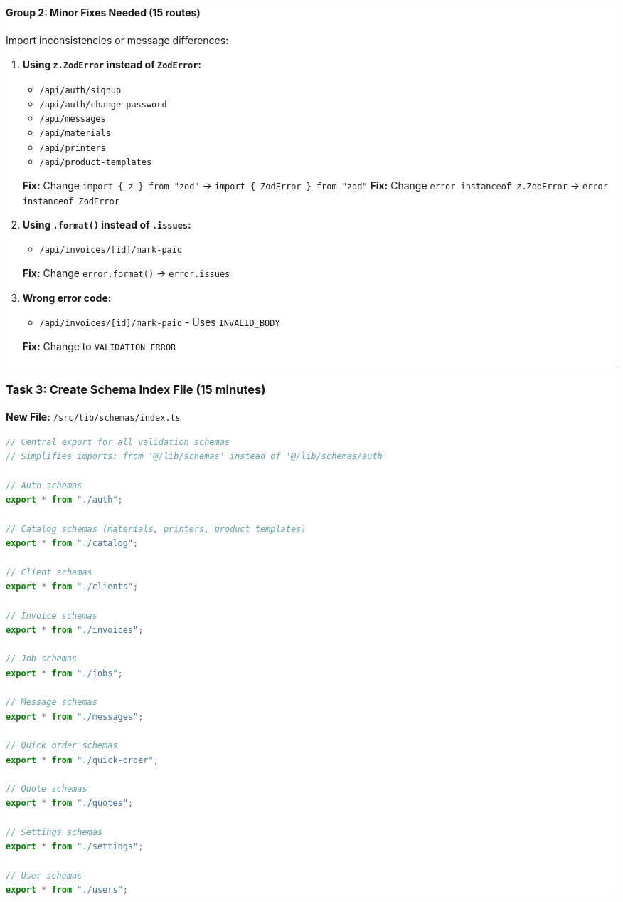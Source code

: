 #### Group 2: Minor Fixes Needed (15 routes)
Import inconsistencies or message differences:

1. **Using `z.ZodError` instead of `ZodError`:**
   - `/api/auth/signup`
   - `/api/auth/change-password`
   - `/api/messages`
   - `/api/materials`
   - `/api/printers`
   - `/api/product-templates`

   **Fix:** Change `import { z } from "zod"` → `import { ZodError } from "zod"`
   **Fix:** Change `error instanceof z.ZodError` → `error instanceof ZodError`

2. **Using `.format()` instead of `.issues`:**
   - `/api/invoices/[id]/mark-paid`

   **Fix:** Change `error.format()` → `error.issues`

3. **Wrong error code:**
   - `/api/invoices/[id]/mark-paid` - Uses `INVALID_BODY`

   **Fix:** Change to `VALIDATION_ERROR`

---

### Task 3: Create Schema Index File (15 minutes)

**New File:** `/src/lib/schemas/index.ts`

```typescript
// Central export for all validation schemas
// Simplifies imports: from '@/lib/schemas' instead of '@/lib/schemas/auth'

// Auth schemas
export * from "./auth";

// Catalog schemas (materials, printers, product templates)
export * from "./catalog";

// Client schemas
export * from "./clients";

// Invoice schemas  
export * from "./invoices";

// Job schemas
export * from "./jobs";

// Message schemas
export * from "./messages";

// Quick order schemas
export * from "./quick-order";

// Quote schemas
export * from "./quotes";

// Settings schemas
export * from "./settings";

// User schemas
export * from "./users";
```
